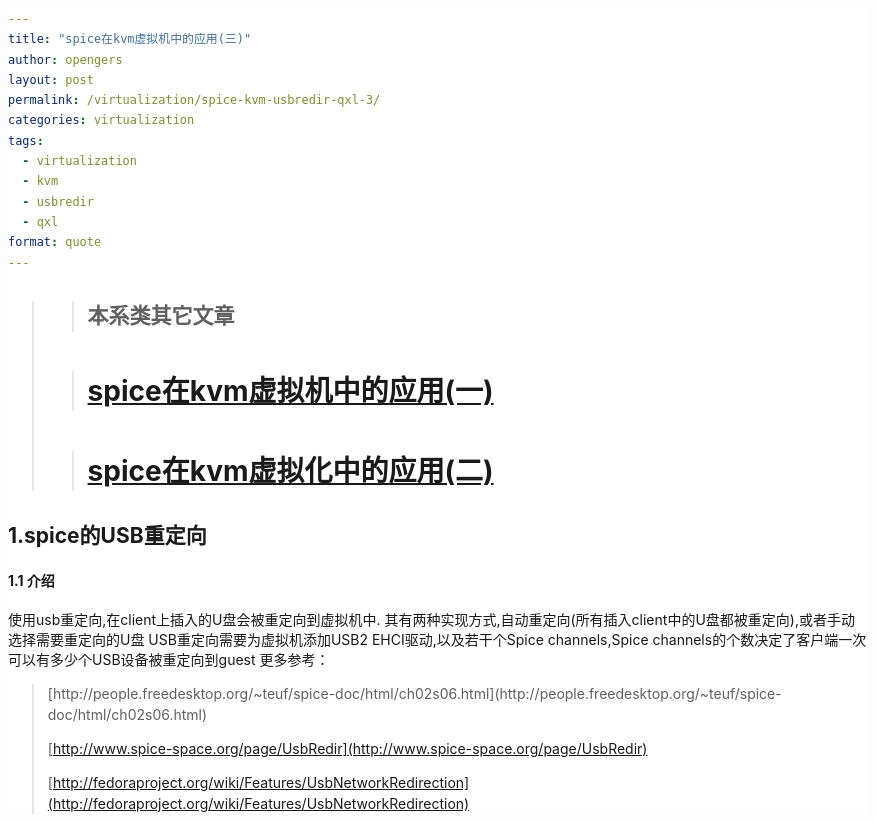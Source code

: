 ```yaml
---
title: "spice在kvm虚拟机中的应用(三)"
author: opengers
layout: post
permalink: /virtualization/spice-kvm-usbredir-qxl-3/
categories: virtualization
tags:
  - virtualization
  - kvm
  - usbredir
  - qxl
format: quote
---
```


<blockquote>

> 
> ## 本系类其它文章
> 
> 

> 
> # [spice在kvm虚拟机中的应用(一)](http://blog.isjian.com/2015/08/spice-kvm-usbredir-qxl-1/)
> 
> 

> 
> # [spice在kvm虚拟化中的应用(二)](http://blog.isjian.com/2015/08/spice-kvm-usbredir-qxl-2/)
> 
> 
</blockquote>




## 1.spice的USB重定向




#### 1.1 介绍


使用usb重定向,在client上插入的U盘会被重定向到虚拟机中. 其有两种实现方式,自动重定向(所有插入client中的U盘都被重定向),或者手动选择需要重定向的U盘
USB重定向需要为虚拟机添加USB2 EHCI驱动,以及若干个Spice channels,Spice channels的个数决定了客户端一次可以有多少个USB设备被重定向到guest
更多参考：


<blockquote>[http://people.freedesktop.org/~teuf/spice-doc/html/ch02s06.html](http://people.freedesktop.org/~teuf/spice-doc/html/ch02s06.html)

[http://www.spice-space.org/page/UsbRedir](http://www.spice-space.org/page/UsbRedir)

[http://fedoraproject.org/wiki/Features/UsbNetworkRedirection](http://fedoraproject.org/wiki/Features/UsbNetworkRedirection)</blockquote>
